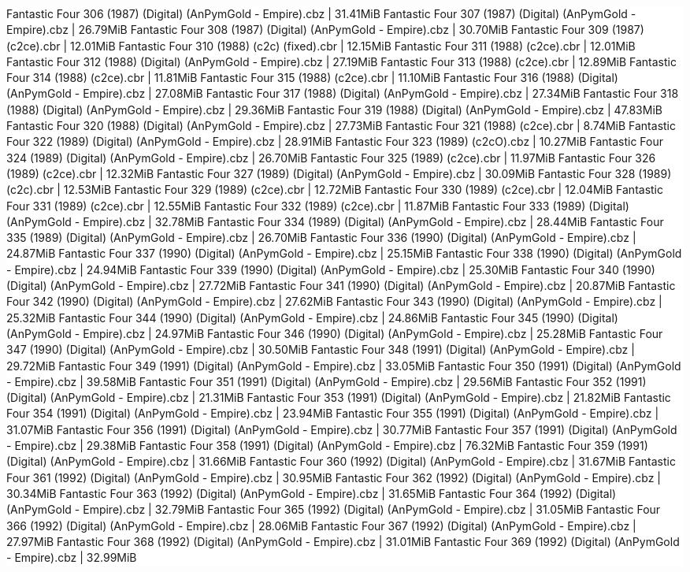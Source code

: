 Fantastic Four 306 (1987) (Digital) (AnPymGold - Empire).cbz | 31.41MiB
Fantastic Four 307 (1987) (Digital) (AnPymGold - Empire).cbz | 26.79MiB
Fantastic Four 308 (1987) (Digital) (AnPymGold - Empire).cbz | 30.70MiB
Fantastic Four 309 (1987) (c2ce).cbr | 12.01MiB
Fantastic Four 310 (1988) (c2c) (fixed).cbr | 12.15MiB
Fantastic Four 311 (1988) (c2ce).cbr | 12.01MiB
Fantastic Four 312 (1988) (Digital) (AnPymGold - Empire).cbz | 27.19MiB
Fantastic Four 313 (1988) (c2ce).cbr | 12.89MiB
Fantastic Four 314 (1988) (c2ce).cbr | 11.81MiB
Fantastic Four 315 (1988) (c2ce).cbr | 11.10MiB
Fantastic Four 316 (1988) (Digital) (AnPymGold - Empire).cbz | 27.08MiB
Fantastic Four 317 (1988) (Digital) (AnPymGold - Empire).cbz | 27.34MiB
Fantastic Four 318 (1988) (Digital) (AnPymGold - Empire).cbz | 29.36MiB
Fantastic Four 319 (1988) (Digital) (AnPymGold - Empire).cbz | 47.83MiB
Fantastic Four 320 (1988) (Digital) (AnPymGold - Empire).cbz | 27.73MiB
Fantastic Four 321 (1988) (c2ce).cbr | 8.74MiB
Fantastic Four 322 (1989) (Digital) (AnPymGold - Empire).cbz | 28.91MiB
Fantastic Four 323 (1989) (c2cO).cbz | 10.27MiB
Fantastic Four 324 (1989) (Digital) (AnPymGold - Empire).cbz | 26.70MiB
Fantastic Four 325 (1989) (c2ce).cbr | 11.97MiB
Fantastic Four 326 (1989) (c2ce).cbr | 12.32MiB
Fantastic Four 327 (1989) (Digital) (AnPymGold - Empire).cbz | 30.09MiB
Fantastic Four 328 (1989) (c2c).cbr | 12.53MiB
Fantastic Four 329 (1989) (c2ce).cbr | 12.72MiB
Fantastic Four 330 (1989) (c2ce).cbr | 12.04MiB
Fantastic Four 331 (1989) (c2ce).cbr | 12.55MiB
Fantastic Four 332 (1989) (c2ce).cbr | 11.87MiB
Fantastic Four 333 (1989) (Digital) (AnPymGold - Empire).cbz | 32.78MiB
Fantastic Four 334 (1989) (Digital) (AnPymGold - Empire).cbz | 28.44MiB
Fantastic Four 335 (1989) (Digital) (AnPymGold - Empire).cbz | 26.70MiB
Fantastic Four 336 (1990) (Digital) (AnPymGold - Empire).cbz | 24.87MiB
Fantastic Four 337 (1990) (Digital) (AnPymGold - Empire).cbz | 25.15MiB
Fantastic Four 338 (1990) (Digital) (AnPymGold - Empire).cbz | 24.94MiB
Fantastic Four 339 (1990) (Digital) (AnPymGold - Empire).cbz | 25.30MiB
Fantastic Four 340 (1990) (Digital) (AnPymGold - Empire).cbz | 27.72MiB
Fantastic Four 341 (1990) (Digital) (AnPymGold - Empire).cbz | 20.87MiB
Fantastic Four 342 (1990) (Digital) (AnPymGold - Empire).cbz | 27.62MiB
Fantastic Four 343 (1990) (Digital) (AnPymGold - Empire).cbz | 25.32MiB
Fantastic Four 344 (1990) (Digital) (AnPymGold - Empire).cbz | 24.86MiB
Fantastic Four 345 (1990) (Digital) (AnPymGold - Empire).cbz | 24.97MiB
Fantastic Four 346 (1990) (Digital) (AnPymGold - Empire).cbz | 25.28MiB
Fantastic Four 347 (1990) (Digital) (AnPymGold - Empire).cbz | 30.50MiB
Fantastic Four 348 (1991) (Digital) (AnPymGold - Empire).cbz | 29.72MiB
Fantastic Four 349 (1991) (Digital) (AnPymGold - Empire).cbz | 33.05MiB
Fantastic Four 350 (1991) (Digital) (AnPymGold - Empire).cbz | 39.58MiB
Fantastic Four 351 (1991) (Digital) (AnPymGold - Empire).cbz | 29.56MiB
Fantastic Four 352 (1991) (Digital) (AnPymGold - Empire).cbz | 21.31MiB
Fantastic Four 353 (1991) (Digital) (AnPymGold - Empire).cbz | 21.82MiB
Fantastic Four 354 (1991) (Digital) (AnPymGold - Empire).cbz | 23.94MiB
Fantastic Four 355 (1991) (Digital) (AnPymGold - Empire).cbz | 31.07MiB
Fantastic Four 356 (1991) (Digital) (AnPymGold - Empire).cbz | 30.77MiB
Fantastic Four 357 (1991) (Digital) (AnPymGold - Empire).cbz | 29.38MiB
Fantastic Four 358 (1991) (Digital) (AnPymGold - Empire).cbz | 76.32MiB
Fantastic Four 359 (1991) (Digital) (AnPymGold - Empire).cbz | 31.66MiB
Fantastic Four 360 (1992) (Digital) (AnPymGold - Empire).cbz | 31.67MiB
Fantastic Four 361 (1992) (Digital) (AnPymGold - Empire).cbz | 30.95MiB
Fantastic Four 362 (1992) (Digital) (AnPymGold - Empire).cbz | 30.34MiB
Fantastic Four 363 (1992) (Digital) (AnPymGold - Empire).cbz | 31.65MiB
Fantastic Four 364 (1992) (Digital) (AnPymGold - Empire).cbz | 32.79MiB
Fantastic Four 365 (1992) (Digital) (AnPymGold - Empire).cbz | 31.05MiB
Fantastic Four 366 (1992) (Digital) (AnPymGold - Empire).cbz | 28.06MiB
Fantastic Four 367 (1992) (Digital) (AnPymGold - Empire).cbz | 27.97MiB
Fantastic Four 368 (1992) (Digital) (AnPymGold - Empire).cbz | 31.01MiB
Fantastic Four 369 (1992) (Digital) (AnPymGold - Empire).cbz | 32.99MiB